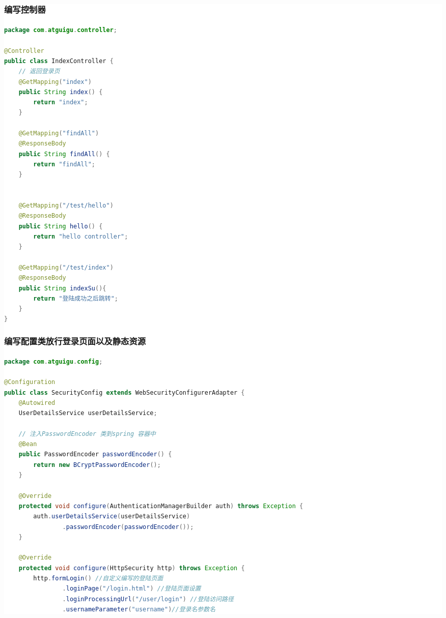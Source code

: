 ```html
```

### 编写控制器

```java
package com.atguigu.controller;

@Controller
public class IndexController {
    // 返回登录页
    @GetMapping("index")
    public String index() {
        return "index";
    }

    @GetMapping("findAll")
    @ResponseBody
    public String findAll() {
        return "findAll";
    }


    @GetMapping("/test/hello")
    @ResponseBody
    public String hello() {
        return "hello controller";
    }

    @GetMapping("/test/index")
    @ResponseBody
    public String indexSu(){
        return "登陆成功之后跳转";
    }
}
```

### 编写配置类放行登录页面以及静态资源

```java
package com.atguigu.config;

@Configuration
public class SecurityConfig extends WebSecurityConfigurerAdapter {
    @Autowired
    UserDetailsService userDetailsService;

    // 注入PasswordEncoder 类到spring 容器中
    @Bean
    public PasswordEncoder passwordEncoder() {
        return new BCryptPasswordEncoder();
    }

    @Override
    protected void configure(AuthenticationManagerBuilder auth) throws Exception {
        auth.userDetailsService(userDetailsService)
                .passwordEncoder(passwordEncoder());
    }

    @Override
    protected void configure(HttpSecurity http) throws Exception {
        http.formLogin() //自定义编写的登陆页面
                .loginPage("/login.html") //登陆页面设置
                .loginProcessingUrl("/user/login") //登陆访问路径
                .usernameParameter("username")//登录名参数名
```